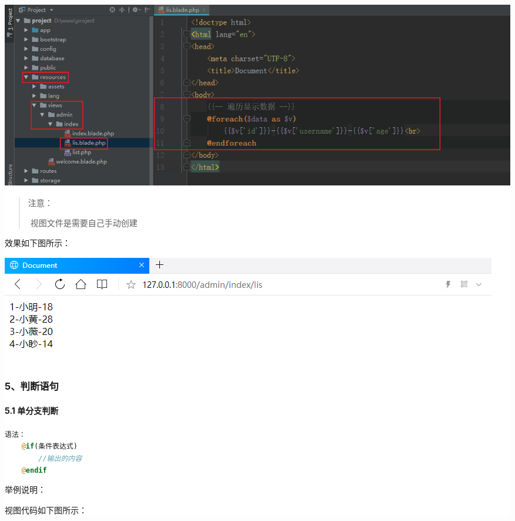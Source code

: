 ![1538987067448](assets/1538987067448.png)

> 注意：
>
> ​	视图文件是需要自己手动创建

效果如下图所示：

![1538987076953](assets/1538987076953.png)

### 5、判断语句

#### 5.1 单分支判断

```PHP
语法：
    @if(条件表达式)
    	//输出的内容
    @endif
```

举例说明：

视图代码如下图所示：
